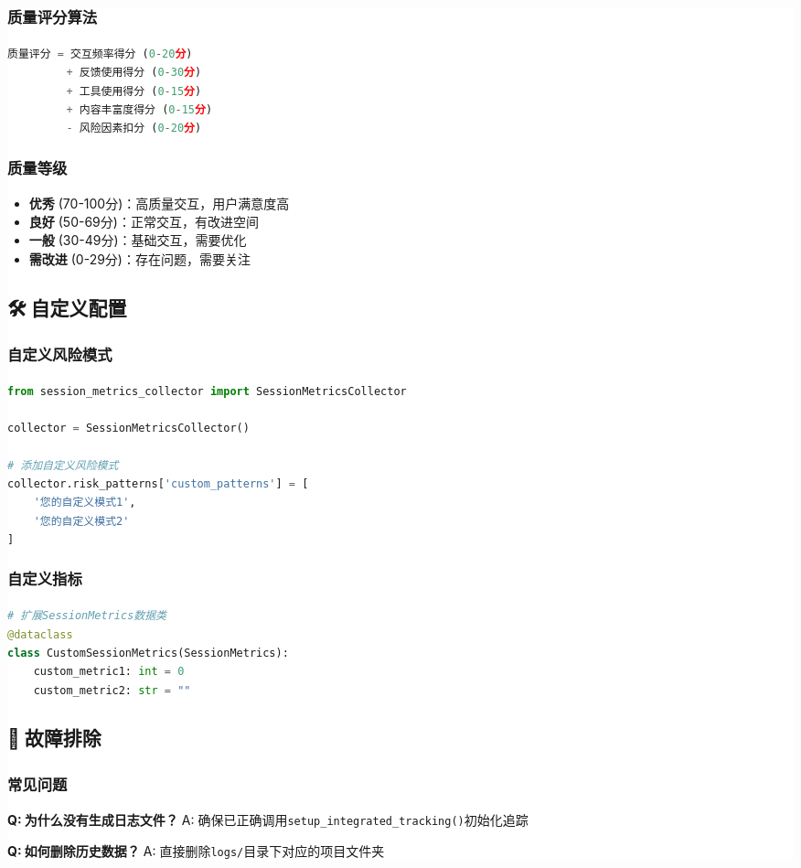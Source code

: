### 质量评分算法

```python
质量评分 = 交互频率得分 (0-20分)
         + 反馈使用得分 (0-30分)  
         + 工具使用得分 (0-15分)
         + 内容丰富度得分 (0-15分)
         - 风险因素扣分 (0-20分)
```

### 质量等级
- **优秀** (70-100分)：高质量交互，用户满意度高
- **良好** (50-69分)：正常交互，有改进空间
- **一般** (30-49分)：基础交互，需要优化
- **需改进** (0-29分)：存在问题，需要关注

## 🛠️ 自定义配置

### 自定义风险模式

```python
from session_metrics_collector import SessionMetricsCollector

collector = SessionMetricsCollector()

# 添加自定义风险模式
collector.risk_patterns['custom_patterns'] = [
    '您的自定义模式1',
    '您的自定义模式2'
]
```

### 自定义指标

```python
# 扩展SessionMetrics数据类
@dataclass
class CustomSessionMetrics(SessionMetrics):
    custom_metric1: int = 0
    custom_metric2: str = ""
```

## 🔧 故障排除

### 常见问题

**Q: 为什么没有生成日志文件？**
A: 确保已正确调用`setup_integrated_tracking()`初始化追踪

**Q: 如何删除历史数据？**
A: 直接删除`logs/`目录下对应的项目文件夹

